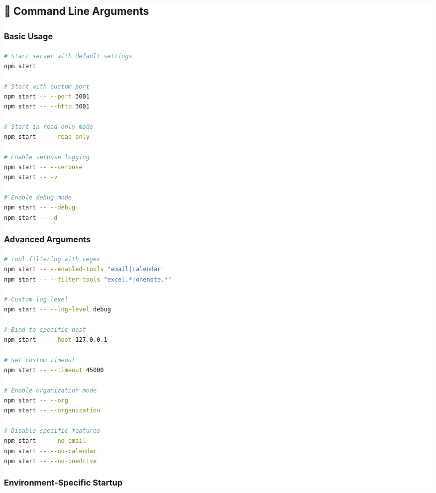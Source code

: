 ## 🚀 Command Line Arguments

### Basic Usage

```bash
# Start server with default settings
npm start

# Start with custom port
npm start -- --port 3001
npm start -- --http 3001

# Start in read-only mode
npm start -- --read-only

# Enable verbose logging
npm start -- --verbose
npm start -- -v

# Enable debug mode
npm start -- --debug
npm start -- -d
```

### Advanced Arguments

```bash
# Tool filtering with regex
npm start -- --enabled-tools "email|calendar"
npm start -- --filter-tools "excel.*|onenote.*"

# Custom log level
npm start -- --log-level debug

# Bind to specific host
npm start -- --host 127.0.0.1

# Set custom timeout
npm start -- --timeout 45000

# Enable organization mode
npm start -- --org
npm start -- --organization

# Disable specific features
npm start -- --no-email
npm start -- --no-calendar
npm start -- --no-onedrive
```

### Environment-Specific Startup
